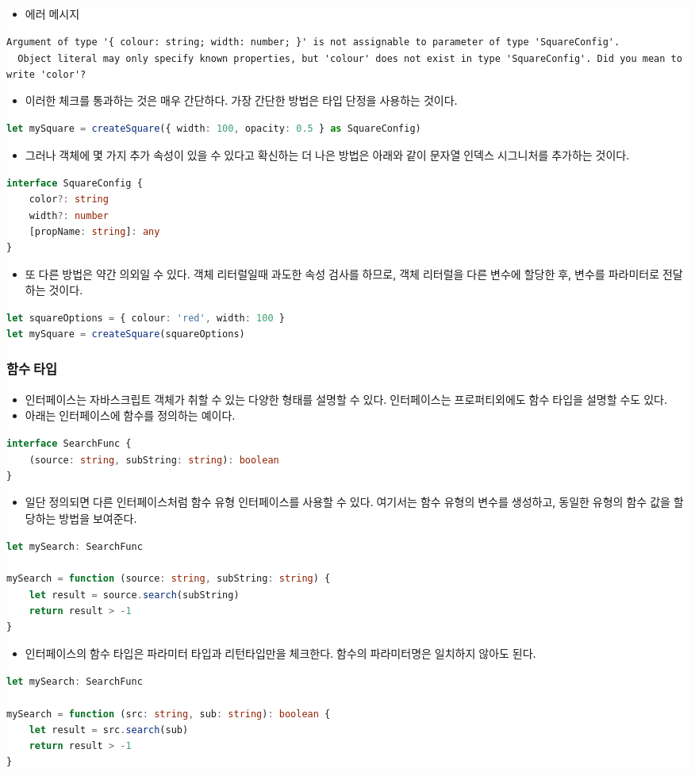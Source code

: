 -   에러 메시지

```
Argument of type '{ colour: string; width: number; }' is not assignable to parameter of type 'SquareConfig'.
  Object literal may only specify known properties, but 'colour' does not exist in type 'SquareConfig'. Did you mean to write 'color'?
```

-   이러한 체크를 통과하는 것은 매우 간단하다. 가장 간단한 방법은 타입 단정을 사용하는 것이다.

```ts
let mySquare = createSquare({ width: 100, opacity: 0.5 } as SquareConfig)
```

-   그러나 객체에 몇 가지 추가 속성이 있을 수 있다고 확신하는 더 나은 방법은 아래와 같이 문자열 인덱스 시그니처를 추가하는 것이다.

```ts
interface SquareConfig {
    color?: string
    width?: number
    [propName: string]: any
}
```

-   또 다른 방법은 약간 의외일 수 있다. 객체 리터럴일때 과도한 속성 검사를 하므로, 객체 리터럴을 다른 변수에 할당한 후, 변수를 파라미터로 전달하는 것이다.

```ts
let squareOptions = { colour: 'red', width: 100 }
let mySquare = createSquare(squareOptions)
```

### 함수 타입

-   인터페이스는 자바스크립트 객체가 취할 수 있는 다양한 형태를 설명할 수 있다. 인터페이스는 프로퍼티외에도 함수 타입을 설명할 수도 있다.
-   아래는 인터페이스에 함수를 정의하는 예이다.

```ts
interface SearchFunc {
    (source: string, subString: string): boolean
}
```

-   일단 정의되면 다른 인터페이스처럼 함수 유형 인터페이스를 사용할 수 있다. 여기서는 함수 유형의 변수를 생성하고, 동일한 유형의 함수 값을 할당하는 방법을 보여준다.

```ts
let mySearch: SearchFunc

mySearch = function (source: string, subString: string) {
    let result = source.search(subString)
    return result > -1
}
```

-   인터페이스의 함수 타입은 파라미터 타입과 리턴타입만을 체크한다. 함수의 파라미터명은 일치하지 않아도 된다.

```ts
let mySearch: SearchFunc

mySearch = function (src: string, sub: string): boolean {
    let result = src.search(sub)
    return result > -1
}
```


  [index: string]: number;